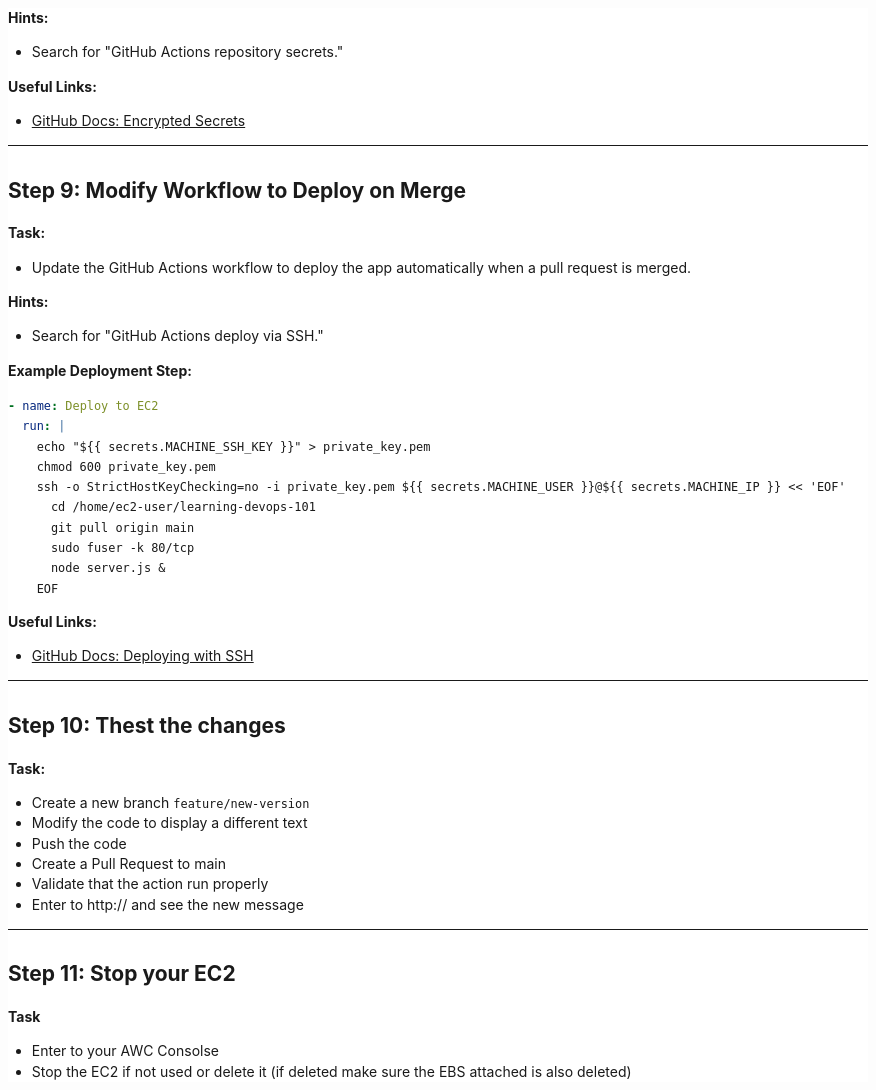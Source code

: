 **Hints:**
- Search for "GitHub Actions repository secrets."

**Useful Links:**
- [GitHub Docs: Encrypted Secrets](https://docs.github.com/en/actions/security-guides/encrypted-secrets)

---

## Step 9: Modify Workflow to Deploy on Merge
**Task:**
- Update the GitHub Actions workflow to deploy the app automatically when a pull request is merged.

**Hints:**
- Search for "GitHub Actions deploy via SSH."

**Example Deployment Step:**
```yaml
- name: Deploy to EC2
  run: |
    echo "${{ secrets.MACHINE_SSH_KEY }}" > private_key.pem
    chmod 600 private_key.pem
    ssh -o StrictHostKeyChecking=no -i private_key.pem ${{ secrets.MACHINE_USER }}@${{ secrets.MACHINE_IP }} << 'EOF'
      cd /home/ec2-user/learning-devops-101
      git pull origin main
      sudo fuser -k 80/tcp
      node server.js &
    EOF
```

**Useful Links:**
- [GitHub Docs: Deploying with SSH](https://docs.github.com/en/actions/deployment/targeting-different-platforms)

---

## Step 10: Thest the changes
**Task:**
- Create a new branch `feature/new-version`
- Modify the code to display a different text
- Push the code
- Create a Pull Request to main
- Validate that the action run properly
- Enter to http://<your-ec2-ip> and see the new message

---

## Step 11: Stop your EC2
**Task**
- Enter to your AWC Consolse
- Stop the EC2 if not used or delete it (if deleted make sure the EBS attached is also deleted)
